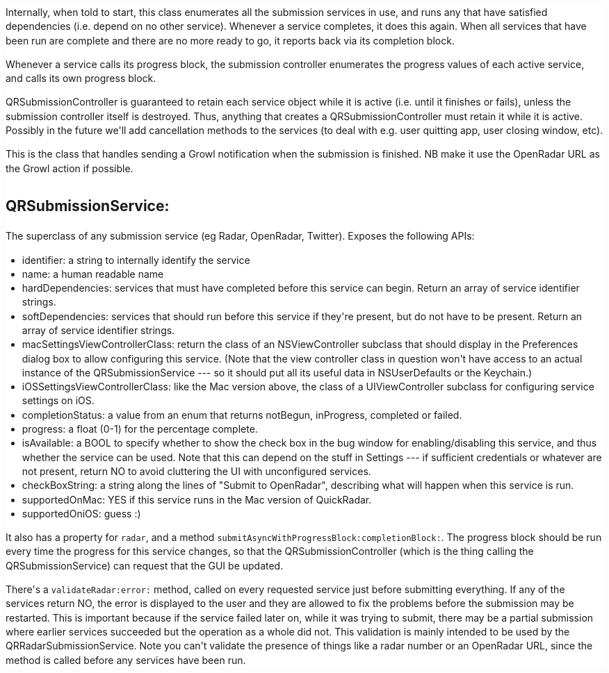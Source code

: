 Internally, when told to start, this class enumerates all the submission services in use, and runs any that have satisfied dependencies (i.e. depend on no other service). Whenever a service completes, it does this again. When all services that have been run are complete and there are no more ready to go, it reports back via its completion block.

Whenever a service calls its progress block, the submission controller enumerates the progress values of each active service, and calls its own progress block.

QRSubmissionController is guaranteed to retain each service object while it is active (i.e. until it finishes or fails), unless the submission controller itself is destroyed. Thus, anything that creates a QRSubmissionController must retain it while it is active. Possibly in the future we'll add cancellation methods to the services (to deal with e.g. user quitting app, user closing window, etc).

This is the class that handles sending a Growl notification when the submission is finished. NB make it use the OpenRadar URL as the Growl action if possible.

QRSubmissionService:
--------------------

The superclass of any submission service (eg Radar, OpenRadar, Twitter). Exposes the following APIs:

* identifier: a string to internally identify the service
* name: a human readable name
* hardDependencies: services that must have completed before this service can begin. Return an array of service identifier strings.
* softDependencies: services that should run before this service if they're present, but do not have to be present. Return an array of service identifier strings.
* macSettingsViewControllerClass: return the class of an NSViewController subclass that should display in the Preferences dialog box to allow configuring this service. (Note that the view controller class in question won't have access to an actual instance of the QRSubmissionService --- so it should put all its useful data in NSUserDefaults or the Keychain.)
* iOSSettingsViewControllerClass: like the Mac version above, the class of a UIViewController subclass for configuring service settings on iOS.
* completionStatus: a value from an enum that returns notBegun, inProgress, completed or failed.
* progress: a float (0-1) for the percentage complete.
* isAvailable: a BOOL to specify whether to show the check box in the bug window for enabling/disabling this service, and thus whether the service can be used. Note that this can depend on the stuff in Settings --- if sufficient credentials or whatever are not present, return NO to avoid cluttering the UI with unconfigured services.
* checkBoxString: a string along the lines of "Submit to OpenRadar", describing what will happen when this service is run.
* supportedOnMac: YES if this service runs in the Mac version of QuickRadar.
* supportedOniOS: guess :)

It also has a property for `radar`, and a method `submitAsyncWithProgressBlock:completionBlock:`. The progress block should be run every time the progress for this service changes, so that the QRSubmissionController (which is the thing calling the QRSubmissionService) can request that the GUI be updated.

There's a `validateRadar:error:` method, called on every requested service just before submitting everything. If any of the services return NO, the error is displayed to the user and they are allowed to fix the problems before the submission may be restarted. This is important because if the service failed later on, while it was trying to submit, there may be a partial submission where earlier services succeeded but the operation as a whole did not. This validation is mainly intended to be used by the QRRadarSubmissionService. Note you can't validate the presence of things like a radar number or an OpenRadar URL, since the method is called before any services have been run.
